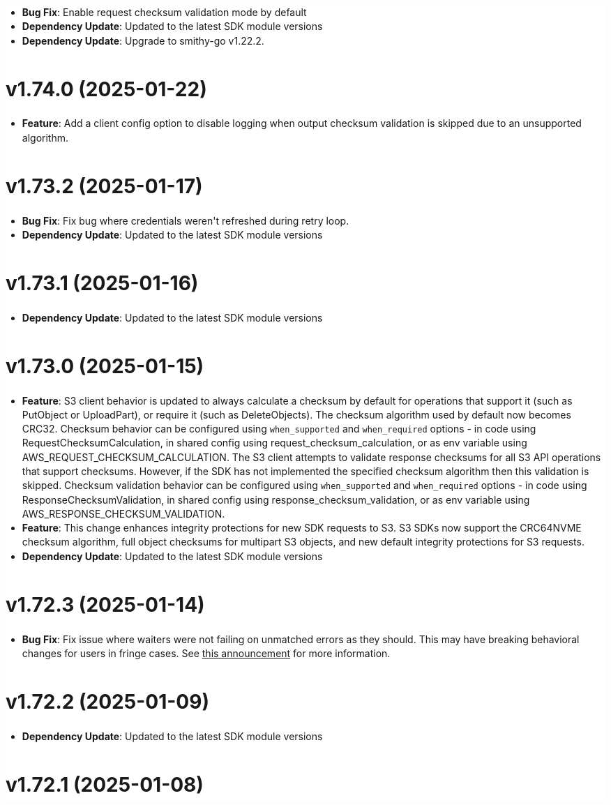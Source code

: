 * **Bug Fix**: Enable request checksum validation mode by default
* **Dependency Update**: Updated to the latest SDK module versions
* **Dependency Update**: Upgrade to smithy-go v1.22.2.

# v1.74.0 (2025-01-22)

* **Feature**: Add a client config option to disable logging when output checksum validation is skipped due to an unsupported algorithm.

# v1.73.2 (2025-01-17)

* **Bug Fix**: Fix bug where credentials weren't refreshed during retry loop.
* **Dependency Update**: Updated to the latest SDK module versions

# v1.73.1 (2025-01-16)

* **Dependency Update**: Updated to the latest SDK module versions

# v1.73.0 (2025-01-15)

* **Feature**: S3 client behavior is updated to always calculate a checksum by default for operations that support it (such as PutObject or UploadPart), or require it (such as DeleteObjects). The checksum algorithm used by default now becomes CRC32. Checksum behavior can be configured using `when_supported` and `when_required` options - in code using RequestChecksumCalculation, in shared config using request_checksum_calculation, or as env variable using AWS_REQUEST_CHECKSUM_CALCULATION. The S3 client attempts to validate response checksums for all S3 API operations that support checksums. However, if the SDK has not implemented the specified checksum algorithm then this validation is skipped. Checksum validation behavior can be configured using `when_supported` and `when_required` options - in code using ResponseChecksumValidation, in shared config using response_checksum_validation, or as env variable using AWS_RESPONSE_CHECKSUM_VALIDATION.
* **Feature**: This change enhances integrity protections for new SDK requests to S3. S3 SDKs now support the CRC64NVME checksum algorithm, full object checksums for multipart S3 objects, and new default integrity protections for S3 requests.
* **Dependency Update**: Updated to the latest SDK module versions

# v1.72.3 (2025-01-14)

* **Bug Fix**: Fix issue where waiters were not failing on unmatched errors as they should. This may have breaking behavioral changes for users in fringe cases. See [this announcement](https://github.com/aws/aws-sdk-go-v2/discussions/2954) for more information.

# v1.72.2 (2025-01-09)

* **Dependency Update**: Updated to the latest SDK module versions

# v1.72.1 (2025-01-08)
